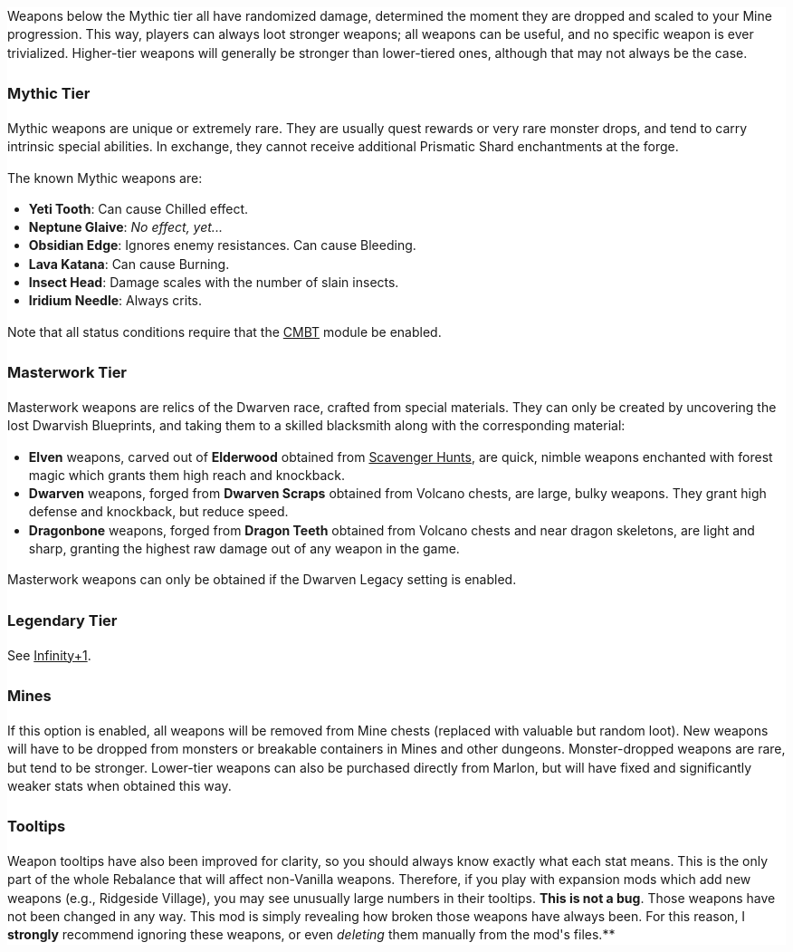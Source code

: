 Weapons below the Mythic tier all have randomized damage, determined the moment they are dropped and scaled to your Mine progression. This way, players can always loot stronger weapons; all weapons can be useful, and no specific weapon is ever trivialized. Higher-tier weapons will generally be stronger than lower-tiered ones, although that may not always be the case.

### Mythic Tier

Mythic weapons are unique or extremely rare. They are usually quest rewards or very rare monster drops, and tend to carry intrinsic special abilities. In exchange, they cannot receive additional Prismatic Shard enchantments at the forge.

The known Mythic weapons are:
- **Yeti Tooth**: Can cause Chilled effect.
- **Neptune Glaive**: *No effect, yet...*
- **Obsidian Edge**: Ignores enemy resistances. Can cause Bleeding.
- **Lava Katana**: Can cause Burning.
- **Insect Head**: Damage scales with the number of slain insects.
- **Iridium Needle**: Always crits.

Note that all status conditions require that the [CMBT](../Combat/README.md#status-conditions) module be enabled.

### Masterwork Tier

Masterwork weapons are relics of the Dwarven race, crafted from special materials. They can only be created by uncovering the lost Dwarvish Blueprints, and taking them to a skilled blacksmith along with the corresponding material:
- **Elven** weapons, carved out of **Elderwood** obtained from [Scavenger Hunts](../Professions), are quick, nimble weapons enchanted with forest magic which grants them high reach and knockback.
- **Dwarven** weapons, forged from **Dwarven Scraps** obtained from Volcano chests, are large, bulky weapons. They grant high defense and knockback, but reduce speed.
- **Dragonbone** weapons, forged from **Dragon Teeth** obtained from Volcano chests and near dragon skeletons, are light and sharp, granting the highest raw damage out of any weapon in the game.

Masterwork weapons can only be obtained if the Dwarven Legacy setting is enabled.

### Legendary Tier

See [Infinity+1](#infinity-1).

### Mines

If this option is enabled, all weapons will be removed from Mine chests (replaced with valuable but random loot). New weapons will have to be dropped from monsters or breakable containers in Mines and other dungeons. Monster-dropped weapons are rare, but tend to be stronger. Lower-tier weapons can also be purchased directly from Marlon, but will have fixed and significantly weaker stats when obtained this way.

### Tooltips

Weapon tooltips have also been improved for clarity, so you should always know exactly what each stat means.
This is the only part of the whole Rebalance that will affect non-Vanilla weapons. Therefore, if you play with expansion mods which add new weapons (e.g., Ridgeside Village), you may see unusually large numbers in their tooltips. **This is not a bug**. Those weapons have not been changed in any way. This mod is simply revealing how broken those weapons have always been. For this reason, I **strongly** recommend ignoring these weapons, or even *deleting* them manually from the mod's files.**
